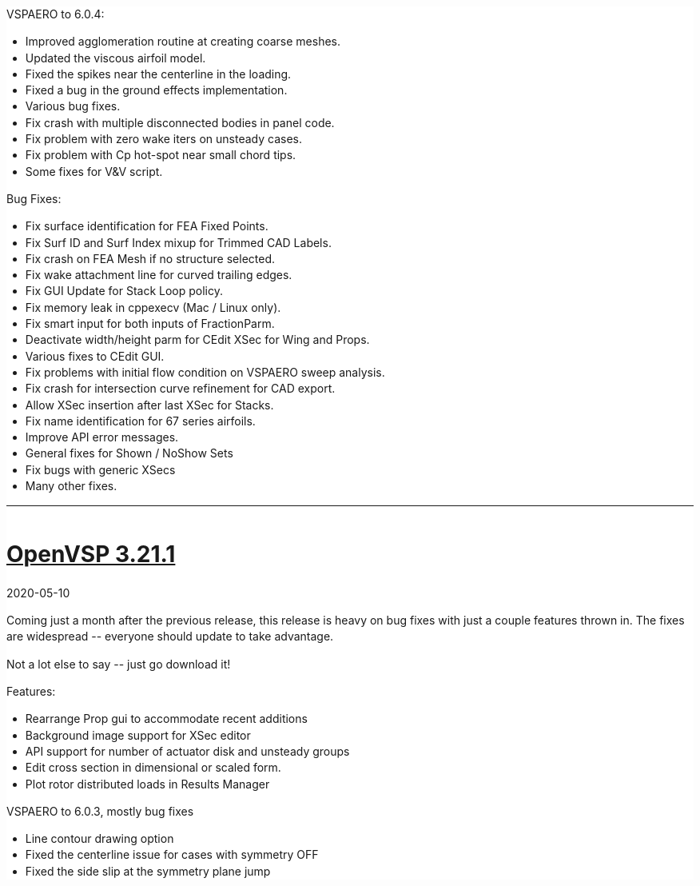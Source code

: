 VSPAERO to 6.0.4:
 - Improved agglomeration routine at creating coarse meshes.
 - Updated the viscous airfoil model.
 - Fixed the spikes near the centerline in the loading.
 - Fixed a bug in the ground effects implementation.
 - Various bug fixes.
 - Fix crash with multiple disconnected bodies in panel code.
 - Fix problem with zero wake iters on unsteady cases.
 - Fix problem with Cp hot-spot near small chord tips.
 - Some fixes for V&V script.

Bug Fixes:
 - Fix surface identification for FEA Fixed Points.
 - Fix Surf ID and Surf Index mixup for Trimmed CAD Labels.
 - Fix crash on FEA Mesh if no structure selected.
 - Fix wake attachment line for curved trailing edges.
 - Fix GUI Update for Stack Loop policy.
 - Fix memory leak in cppexecv (Mac / Linux only).
 - Fix smart input for both inputs of FractionParm.
 - Deactivate width/height parm for CEdit XSec for Wing and Props.
 - Various fixes to CEdit GUI.
 - Fix problems with initial flow condition on VSPAERO sweep analysis.
 - Fix crash for intersection curve refinement for CAD export.
 - Allow XSec insertion after last XSec for Stacks.
 - Fix name identification for 67 series airfoils.
 - Improve API error messages.
 - General fixes for Shown / NoShow Sets
 - Fix bugs with generic XSecs
 - Many other fixes.


---


# [OpenVSP 3.21.1](https://github.com/OpenVSP/OpenVSP/releases/tag/OpenVSP_3.21.1)

2020-05-10

Coming just a month after the previous release, this release is heavy
on bug fixes with just a couple features thrown in.  The fixes are
widespread -- everyone should update to take advantage.

Not a lot else to say -- just go download it!

Features:
 - Rearrange Prop gui to accommodate recent additions
 - Background image support for XSec editor
 - API support for number of actuator disk and unsteady groups
 - Edit cross section in dimensional or scaled form.
 - Plot rotor distributed loads in Results Manager

VSPAERO to 6.0.3, mostly bug fixes
 - Line contour drawing option
 - Fixed the centerline issue for cases with symmetry OFF
 - Fixed the side slip at the symmetry plane jump
